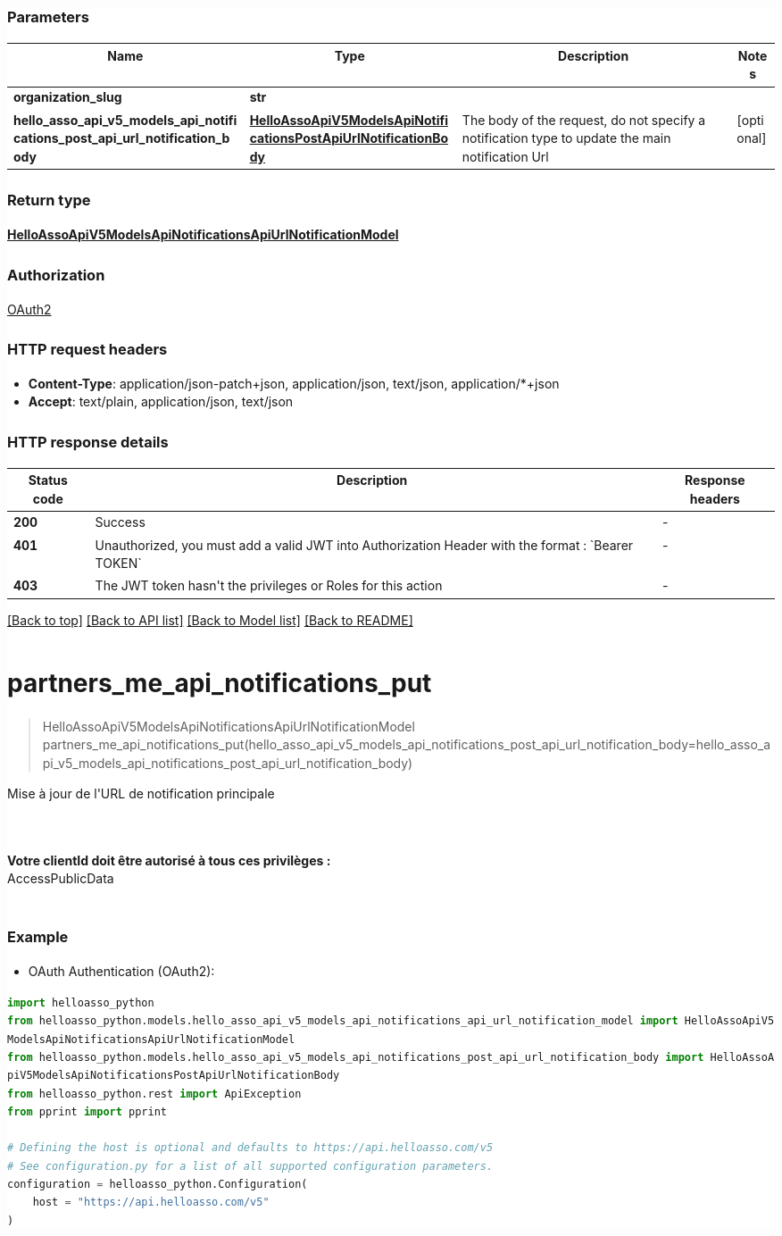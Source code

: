 

### Parameters


Name | Type | Description  | Notes
------------- | ------------- | ------------- | -------------
 **organization_slug** | **str**|  | 
 **hello_asso_api_v5_models_api_notifications_post_api_url_notification_body** | [**HelloAssoApiV5ModelsApiNotificationsPostApiUrlNotificationBody**](HelloAssoApiV5ModelsApiNotificationsPostApiUrlNotificationBody.md)| The body of the request, do not specify a notification type to update the main notification Url | [optional] 

### Return type

[**HelloAssoApiV5ModelsApiNotificationsApiUrlNotificationModel**](HelloAssoApiV5ModelsApiNotificationsApiUrlNotificationModel.md)

### Authorization

[OAuth2](../README.md#OAuth2)

### HTTP request headers

 - **Content-Type**: application/json-patch+json, application/json, text/json, application/*+json
 - **Accept**: text/plain, application/json, text/json

### HTTP response details

| Status code | Description | Response headers |
|-------------|-------------|------------------|
**200** | Success |  -  |
**401** | Unauthorized, you must add a valid JWT into Authorization Header with the format : &#x60;Bearer TOKEN&#x60; |  -  |
**403** | The JWT token hasn&#39;t the privileges or Roles for this action |  -  |

[[Back to top]](#) [[Back to API list]](../README.md#documentation-for-api-endpoints) [[Back to Model list]](../README.md#documentation-for-models) [[Back to README]](../README.md)

# **partners_me_api_notifications_put**
> HelloAssoApiV5ModelsApiNotificationsApiUrlNotificationModel partners_me_api_notifications_put(hello_asso_api_v5_models_api_notifications_post_api_url_notification_body=hello_asso_api_v5_models_api_notifications_post_api_url_notification_body)

Mise à jour de l'URL de notification principale

<br/><br/><b>Votre clientId doit être autorisé à tous ces privilèges : </b> <br/> AccessPublicData<br/><br/>

### Example

* OAuth Authentication (OAuth2):

```python
import helloasso_python
from helloasso_python.models.hello_asso_api_v5_models_api_notifications_api_url_notification_model import HelloAssoApiV5ModelsApiNotificationsApiUrlNotificationModel
from helloasso_python.models.hello_asso_api_v5_models_api_notifications_post_api_url_notification_body import HelloAssoApiV5ModelsApiNotificationsPostApiUrlNotificationBody
from helloasso_python.rest import ApiException
from pprint import pprint

# Defining the host is optional and defaults to https://api.helloasso.com/v5
# See configuration.py for a list of all supported configuration parameters.
configuration = helloasso_python.Configuration(
    host = "https://api.helloasso.com/v5"
)
```